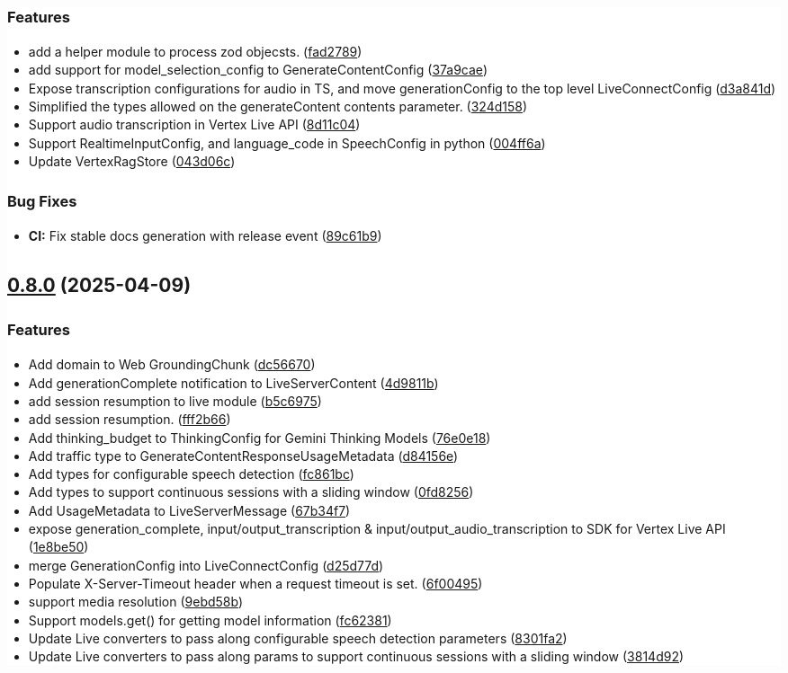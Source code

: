 ### Features

* add a helper module to process zod objecsts. ([fad2789](https://github.com/googleapis/js-genai/commit/fad278993bdb34202cf8d6ddc390d6abc467d62a))
* add support for model_selection_config to GenerateContentConfig ([37a9cae](https://github.com/googleapis/js-genai/commit/37a9cae47597d65c820e618d365af56255b56099))
* Expose transcription configurations for audio in TS, and move generationConfig to the top level LiveConnectConfig ([d3a841d](https://github.com/googleapis/js-genai/commit/d3a841d2db1845fc9ed278a30d509dc5c6e699a8))
* Simplified the types allowed on the generateContent contents parameter. ([324d158](https://github.com/googleapis/js-genai/commit/324d1588aa87ff07a76db79f4b71dcbabe63bb38))
* Support audio transcription in Vertex Live API ([8d11c04](https://github.com/googleapis/js-genai/commit/8d11c045dd17a141dfb6561030be05e3ccde92b0))
* Support RealtimeInputConfig, and language_code in SpeechConfig in python ([004ff6a](https://github.com/googleapis/js-genai/commit/004ff6a2f44072c96969ace22cffbf7679ad684b))
* Update VertexRagStore ([043d06c](https://github.com/googleapis/js-genai/commit/043d06cc4ca0db1593f7a28aaae9f012c0a60763))


### Bug Fixes

* **CI:** Fix stable docs generation with release event ([89c61b9](https://github.com/googleapis/js-genai/commit/89c61b904baf44f7c3738acf7e13177ac22cd387))

## [0.8.0](https://github.com/googleapis/js-genai/compare/v0.7.0...v0.8.0) (2025-04-09)


### Features

* Add domain to Web GroundingChunk ([dc56670](https://github.com/googleapis/js-genai/commit/dc56670247463694903e039e6a241a18c1fbc2cb))
* Add generationComplete notification to LiveServerContent ([4d9811b](https://github.com/googleapis/js-genai/commit/4d9811b452455d5e3462de4a21964a037c9e42bf))
* add session resumption to live module ([b5c6975](https://github.com/googleapis/js-genai/commit/b5c69758819c0313cdd883d07dc5e18891d46cd2))
* add session resumption. ([fff2b66](https://github.com/googleapis/js-genai/commit/fff2b66470fabcca4959aa4cfc80e350d776b91d))
* Add thinking_budget to ThinkingConfig for Gemini Thinking Models ([76e0e18](https://github.com/googleapis/js-genai/commit/76e0e183dea9dee7dd3ea14ed3dff3970d94a3c5))
* Add traffic type to GenerateContentResponseUsageMetadata ([d84156e](https://github.com/googleapis/js-genai/commit/d84156e0e0dfa40cdf0e0ebe3d9530acbf26251d))
* Add types for configurable speech detection ([fc861bc](https://github.com/googleapis/js-genai/commit/fc861bc2c01b9c391fdcf7a3aa1abff3a9ec809b))
* Add types to support continuous sessions with a sliding window ([0fd8256](https://github.com/googleapis/js-genai/commit/0fd825664b203e9594e2a5ea8524c8aefc5f7733))
* Add UsageMetadata to LiveServerMessage ([67b34f7](https://github.com/googleapis/js-genai/commit/67b34f70dd4433883feabf4a8d6a44a3dcb9b629))
* expose generation_complete, input/output_transcription & input/output_audio_transcription to SDK for Vertex Live API ([1e8be50](https://github.com/googleapis/js-genai/commit/1e8be506f635b910d421ef9b4d6f1785a4c94935))
* merge GenerationConfig into LiveConnectConfig ([d25d77d](https://github.com/googleapis/js-genai/commit/d25d77d442ab7e2408c59d0e0c88f02eeaa31d2f))
* Populate X-Server-Timeout header when a request timeout is set. ([6f00495](https://github.com/googleapis/js-genai/commit/6f0049540998f6344819177ccabccf9961d3b200))
* support media resolution ([9ebd58b](https://github.com/googleapis/js-genai/commit/9ebd58b8552a55e30f9f01a1ca34b5c3b8c2a44d))
* Support models.get() for getting model information ([fc62381](https://github.com/googleapis/js-genai/commit/fc62381883db7b837640038d320adb563cbb83e3))
* Update Live converters to pass along configurable speech detection parameters ([8301fa2](https://github.com/googleapis/js-genai/commit/8301fa2bd8e4d1312212ac3b47286ca69ef5cdf2))
* Update Live converters to pass along params to support continuous sessions with a sliding window ([3814d92](https://github.com/googleapis/js-genai/commit/3814d929a8a8a0eb37ccc71f575d49b90bda8e02))
